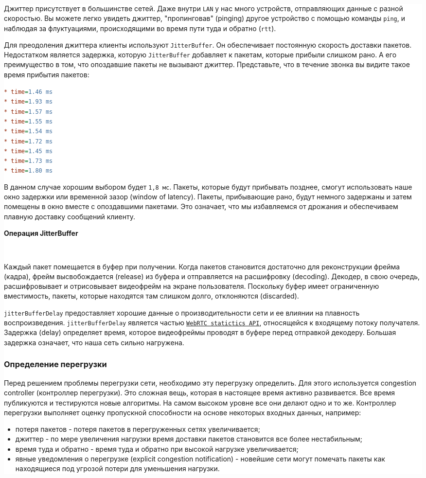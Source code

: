 Джиттер присутствует в большинстве сетей. Даже внутри `LAN` у нас много устройств, отправляющих данные с разной скоростью. Вы можете легко увидеть джиттер, "пропинговав" (pinging) другое устройство с помощью команды `ping`, и наблюдая за флуктуациями, происходящими во время пути туда и обратно (`rtt`).

Для преодоления джиттера клиенты используют `JitterBuffer`. Он обеспечивает постоянную скорость доставки пакетов. Недостатком является задержка, которую `JitterBuffer` добавляет к пакетам, которые прибыли слишком рано. А его преимущество в том,  что опоздавшие пакеты не вызывают джиттер. Представьте, что в течение звонка вы видите такое время прибытия пакетов:

```ini
* time=1.46 ms
* time=1.93 ms
* time=1.57 ms
* time=1.55 ms
* time=1.54 ms
* time=1.72 ms
* time=1.45 ms
* time=1.73 ms
* time=1.80 ms
```

В данном случае хорошим выбором будет `1,8 мс`. Пакеты, которые будут прибывать позднее, смогут использовать наше окно задержки или временной зазор (window of latency). Пакеты, прибывающие рано, будут немного задержаны и затем помещены в окно вместе с опоздавшими пакетами. Это означает, что мы избавляемся от дрожания и обеспечиваем плавную доставку сообщений клиенту.

__Операция JitterBuffer__

<img src="https://habrastorage.org/webt/w4/7x/4u/w47x4uy--zce307iuqsmfp1u97s.png" alt="" />
<br />

Каждый пакет помещается в буфер при получении. Когда пакетов становится достаточно для реконструкции фрейма (кадра), фрейм высвобождается (release) из буфера и отправляется на расшифровку (decoding). Декодер, в свою очередь, расшифровывает и отрисовывает видеофрейм на экране пользователя. Поскольку буфер имеет ограниченную вместимость, пакеты, которые находятся там слишком долго, отклоняются (discarded).

`jitterBufferDelay` предоставляет хорошие данные о производительности сети и ее влиянии на плавность воспроизведения. `jitterBufferDelay` является частью [`WebRTC statictics API`](https://www.w3.org/TR/webrtc-stats/#dom-rtcinboundrtpstreamstats-jitterbufferdelay), относящейся к входящему потоку получателя. Задержка (delay) определяет время, которое видеофреймы проводят в буфере перед отправкой декодеру. Большая задержка означает, что наша сеть сильно нагружена.

### Определение перегрузки

Перед решением проблемы перегрузки сети, необходимо эту перегрузку определить. Для этого используется congestion controller (контроллер перегрузки). Это сложная вещь, которая в настоящее время активно развивается. Все время публикуются и тестируются новые алгоритмы. На самом высоком уровне все они делают одно и то же. Контроллер перегрузки выполняет оценку пропускной способности на основе некоторых входных данных, например:

- потеря пакетов - потеря пакетов в перегруженных сетях увеличивается;
- джиттер - по мере увеличения нагрузки время доставки пакетов становится все более нестабильным;
- время туда и обратно - время туда и обратно при высокой нагрузке увеличивается;
- явные уведомления о перегрузке (explicit congestion notification) - новейшие сети могут помечать пакеты как находящиеся под угрозой потери для уменьшения нагрузки.
